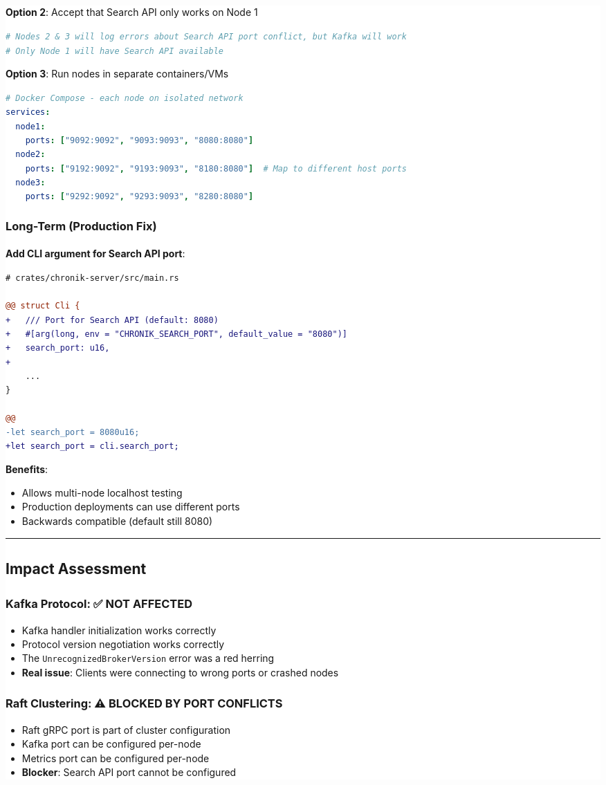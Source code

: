 **Option 2**: Accept that Search API only works on Node 1
```bash
# Nodes 2 & 3 will log errors about Search API port conflict, but Kafka will work
# Only Node 1 will have Search API available
```

**Option 3**: Run nodes in separate containers/VMs
```yaml
# Docker Compose - each node on isolated network
services:
  node1:
    ports: ["9092:9092", "9093:9093", "8080:8080"]
  node2:
    ports: ["9192:9092", "9193:9093", "8180:8080"]  # Map to different host ports
  node3:
    ports: ["9292:9092", "9293:9093", "8280:8080"]
```

### Long-Term (Production Fix)

**Add CLI argument for Search API port**:

```diff
# crates/chronik-server/src/main.rs

@@ struct Cli {
+   /// Port for Search API (default: 8080)
+   #[arg(long, env = "CHRONIK_SEARCH_PORT", default_value = "8080")]
+   search_port: u16,
+
    ...
}

@@
-let search_port = 8080u16;
+let search_port = cli.search_port;
```

**Benefits**:
- Allows multi-node localhost testing
- Production deployments can use different ports
- Backwards compatible (default still 8080)

---

## Impact Assessment

### Kafka Protocol: ✅ NOT AFFECTED
- Kafka handler initialization works correctly
- Protocol version negotiation works correctly
- The `UnrecognizedBrokerVersion` error was a red herring
- **Real issue**: Clients were connecting to wrong ports or crashed nodes

### Raft Clustering: ⚠️ BLOCKED BY PORT CONFLICTS
- Raft gRPC port is part of cluster configuration
- Kafka port can be configured per-node
- Metrics port can be configured per-node
- **Blocker**: Search API port cannot be configured
